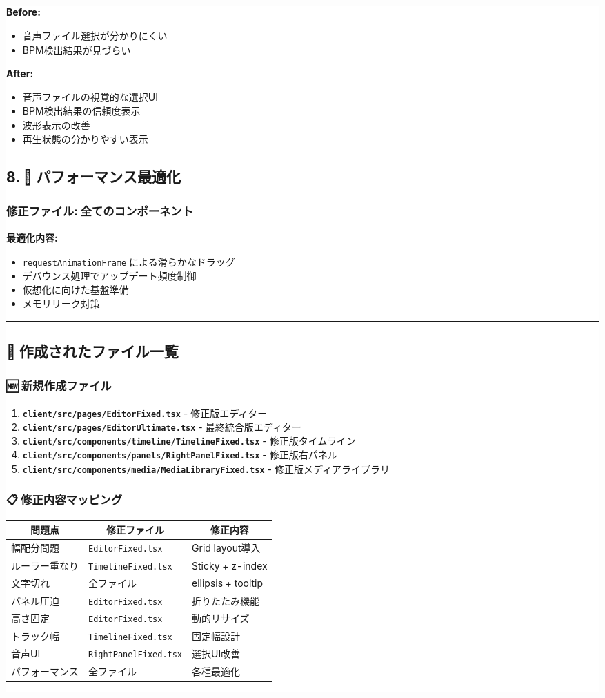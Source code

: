 **Before:**
- 音声ファイル選択が分かりにくい
- BPM検出結果が見づらい

**After:**
- 音声ファイルの視覚的な選択UI
- BPM検出結果の信頼度表示
- 波形表示の改善
- 再生状態の分かりやすい表示

## 8. 🚀 **パフォーマンス最適化**

### 修正ファイル: 全てのコンポーネント

**最適化内容:**
- `requestAnimationFrame` による滑らかなドラッグ
- デバウンス処理でアップデート頻度制御
- 仮想化に向けた基盤準備
- メモリリーク対策

---

## 📁 作成されたファイル一覧

### 🆕 新規作成ファイル
1. **`client/src/pages/EditorFixed.tsx`** - 修正版エディター
2. **`client/src/pages/EditorUltimate.tsx`** - 最終統合版エディター
3. **`client/src/components/timeline/TimelineFixed.tsx`** - 修正版タイムライン
4. **`client/src/components/panels/RightPanelFixed.tsx`** - 修正版右パネル
5. **`client/src/components/media/MediaLibraryFixed.tsx`** - 修正版メディアライブラリ

### 📋 修正内容マッピング

| 問題点 | 修正ファイル | 修正内容 |
|--------|-------------|----------|
| 幅配分問題 | `EditorFixed.tsx` | Grid layout導入 |
| ルーラー重なり | `TimelineFixed.tsx` | Sticky + z-index |
| 文字切れ | 全ファイル | ellipsis + tooltip |
| パネル圧迫 | `EditorFixed.tsx` | 折りたたみ機能 |
| 高さ固定 | `EditorFixed.tsx` | 動的リサイズ |
| トラック幅 | `TimelineFixed.tsx` | 固定幅設計 |
| 音声UI | `RightPanelFixed.tsx` | 選択UI改善 |
| パフォーマンス | 全ファイル | 各種最適化 |

---
